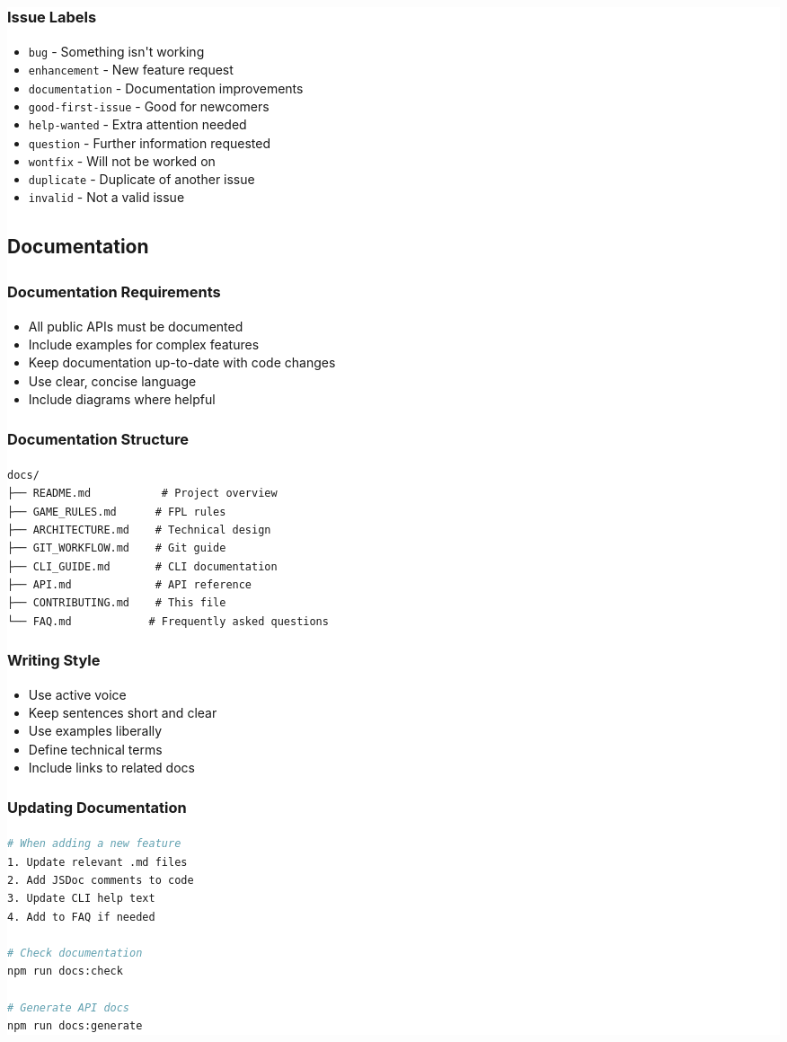 ### Issue Labels
- `bug` - Something isn't working
- `enhancement` - New feature request
- `documentation` - Documentation improvements
- `good-first-issue` - Good for newcomers
- `help-wanted` - Extra attention needed
- `question` - Further information requested
- `wontfix` - Will not be worked on
- `duplicate` - Duplicate of another issue
- `invalid` - Not a valid issue

## Documentation

### Documentation Requirements
- All public APIs must be documented
- Include examples for complex features
- Keep documentation up-to-date with code changes
- Use clear, concise language
- Include diagrams where helpful

### Documentation Structure
```
docs/
├── README.md           # Project overview
├── GAME_RULES.md      # FPL rules
├── ARCHITECTURE.md    # Technical design
├── GIT_WORKFLOW.md    # Git guide
├── CLI_GUIDE.md       # CLI documentation
├── API.md             # API reference
├── CONTRIBUTING.md    # This file
└── FAQ.md            # Frequently asked questions
```

### Writing Style
- Use active voice
- Keep sentences short and clear
- Use examples liberally
- Define technical terms
- Include links to related docs

### Updating Documentation
```bash
# When adding a new feature
1. Update relevant .md files
2. Add JSDoc comments to code
3. Update CLI help text
4. Add to FAQ if needed

# Check documentation
npm run docs:check

# Generate API docs
npm run docs:generate
```

